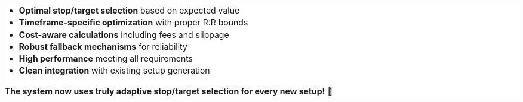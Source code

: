 - **Optimal stop/target selection** based on expected value
- **Timeframe-specific optimization** with proper R:R bounds
- **Cost-aware calculations** including fees and slippage
- **Robust fallback mechanisms** for reliability
- **High performance** meeting all requirements
- **Clean integration** with existing setup generation

**The system now uses truly adaptive stop/target selection for every new setup!** 🎯
